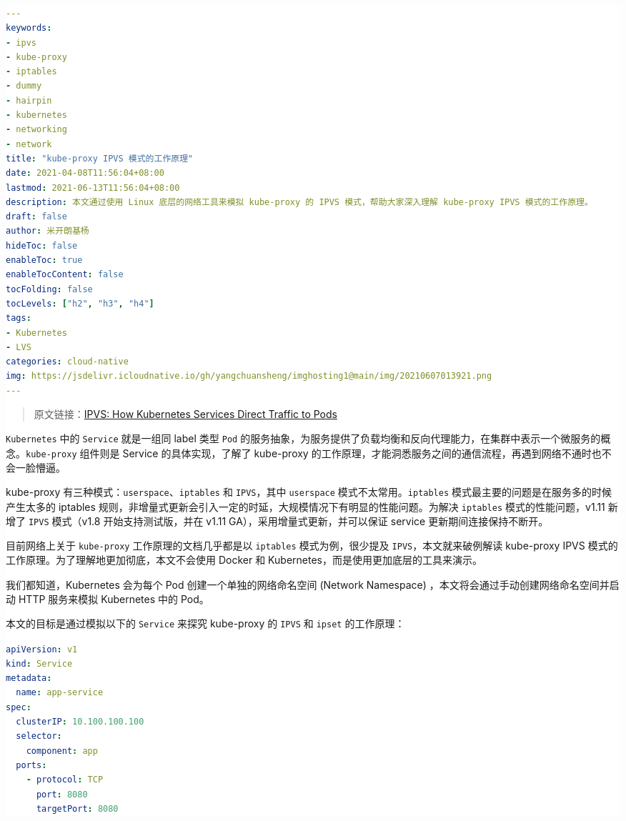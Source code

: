 ```yaml
---
keywords:
- ipvs
- kube-proxy
- iptables
- dummy
- hairpin
- kubernetes
- networking
- network
title: "kube-proxy IPVS 模式的工作原理"
date: 2021-04-08T11:56:04+08:00
lastmod: 2021-06-13T11:56:04+08:00
description: 本文通过使用 Linux 底层的网络工具来模拟 kube-proxy 的 IPVS 模式，帮助大家深入理解 kube-proxy IPVS 模式的工作原理。
draft: false
author: 米开朗基杨
hideToc: false
enableToc: true
enableTocContent: false
tocFolding: false
tocLevels: ["h2", "h3", "h4"]
tags:
- Kubernetes
- LVS
categories: cloud-native
img: https://jsdelivr.icloudnative.io/gh/yangchuansheng/imghosting1@main/img/20210607013921.png
---
```


> 原文链接：[IPVS: How Kubernetes Services Direct Traffic to Pods](https://dustinspecker.com/posts/ipvs-how-kubernetes-services-direct-traffic-to-pods/)

`Kubernetes` 中的 `Service` 就是一组同 label 类型 `Pod` 的服务抽象，为服务提供了负载均衡和反向代理能力，在集群中表示一个微服务的概念。`kube-proxy` 组件则是 Service 的具体实现，了解了 kube-proxy 的工作原理，才能洞悉服务之间的通信流程，再遇到网络不通时也不会一脸懵逼。

kube-proxy 有三种模式：`userspace`、`iptables` 和 `IPVS`，其中 `userspace` 模式不太常用。`iptables` 模式最主要的问题是在服务多的时候产生太多的 iptables 规则，非增量式更新会引入一定的时延，大规模情况下有明显的性能问题。为解决 `iptables` 模式的性能问题，v1.11 新增了 `IPVS` 模式（v1.8 开始支持测试版，并在 v1.11 GA），采用增量式更新，并可以保证 service 更新期间连接保持不断开。

目前网络上关于 `kube-proxy` 工作原理的文档几乎都是以 `iptables` 模式为例，很少提及 `IPVS`，本文就来破例解读 kube-proxy IPVS 模式的工作原理。为了理解地更加彻底，本文不会使用 Docker 和 Kubernetes，而是使用更加底层的工具来演示。

我们都知道，Kubernetes 会为每个 Pod 创建一个单独的网络命名空间 (Network Namespace) ，本文将会通过手动创建网络命名空间并启动 HTTP 服务来模拟 Kubernetes 中的 Pod。

本文的目标是通过模拟以下的 `Service` 来探究 kube-proxy 的 `IPVS` 和 `ipset` 的工作原理：

```yaml
apiVersion: v1
kind: Service
metadata:
  name: app-service
spec:
  clusterIP: 10.100.100.100
  selector:
    component: app
  ports:
    - protocol: TCP
      port: 8080
      targetPort: 8080
```
